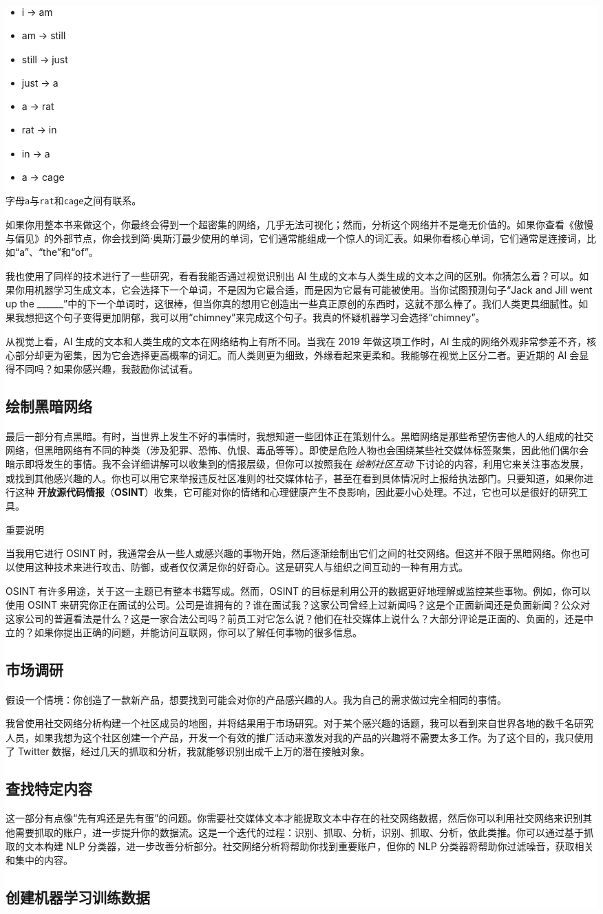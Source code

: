 +   i -> am

+   am -> still

+   still -> just

+   just -> a

+   a -> rat

+   rat -> in

+   in -> a

+   a -> cage

字母`a`与`rat`和`cage`之间有联系。

如果你用整本书来做这个，你最终会得到一个超密集的网络，几乎无法可视化；然而，分析这个网络并不是毫无价值的。如果你查看《傲慢与偏见》的外部节点，你会找到简·奥斯汀最少使用的单词，它们通常能组成一个惊人的词汇表。如果你看核心单词，它们通常是连接词，比如“a”、“the”和“of”。

我也使用了同样的技术进行了一些研究，看看我能否通过视觉识别出 AI 生成的文本与人类生成的文本之间的区别。你猜怎么着？可以。如果你用机器学习生成文本，它会选择下一个单词，不是因为它最合适，而是因为它最有可能被使用。当你试图预测句子“Jack and Jill went up the ______”中的下一个单词时，这很棒，但当你真的想用它创造出一些真正原创的东西时，这就不那么棒了。我们人类更具细腻性。如果我想把这个句子变得更加阴郁，我可以用“chimney”来完成这个句子。我真的怀疑机器学习会选择“chimney”。

从视觉上看，AI 生成的文本和人类生成的文本在网络结构上有所不同。当我在 2019 年做这项工作时，AI 生成的网络外观非常参差不齐，核心部分却更为密集，因为它会选择更高概率的词汇。而人类则更为细致，外缘看起来更柔和。我能够在视觉上区分二者。更近期的 AI 会显得不同吗？如果你感兴趣，我鼓励你试试看。

## 绘制黑暗网络

最后一部分有点黑暗。有时，当世界上发生不好的事情时，我想知道一些团体正在策划什么。黑暗网络是那些希望伤害他人的人组成的社交网络，但黑暗网络有不同的种类（涉及犯罪、恐怖、仇恨、毒品等等）。即使是危险人物也会围绕某些社交媒体标签聚集，因此他们偶尔会暗示即将发生的事情。我不会详细讲解可以收集到的情报层级，但你可以按照我在 *绘制社区互动* 下讨论的内容，利用它来关注事态发展，或找到其他感兴趣的人。你也可以用它来举报违反社区准则的社交媒体帖子，甚至在看到具体情况时上报给执法部门。只要知道，如果你进行这种 **开放源代码情报**（**OSINT**）收集，它可能对你的情绪和心理健康产生不良影响，因此要小心处理。不过，它也可以是很好的研究工具。

重要说明

当我用它进行 OSINT 时，我通常会从一些人或感兴趣的事物开始，然后逐渐绘制出它们之间的社交网络。但这并不限于黑暗网络。你也可以使用这种技术来进行攻击、防御，或者仅仅满足你的好奇心。这是研究人与组织之间互动的一种有用方式。

OSINT 有许多用途，关于这一主题已有整本书籍写成。然而，OSINT 的目标是利用公开的数据更好地理解或监控某些事物。例如，你可以使用 OSINT 来研究你正在面试的公司。公司是谁拥有的？谁在面试我？这家公司曾经上过新闻吗？这是个正面新闻还是负面新闻？公众对这家公司的普遍看法是什么？这是一家合法公司吗？前员工对它怎么说？他们在社交媒体上说什么？大部分评论是正面的、负面的，还是中立的？如果你提出正确的问题，并能访问互联网，你可以了解任何事物的很多信息。

## 市场调研

假设一个情境：你创造了一款新产品，想要找到可能会对你的产品感兴趣的人。我为自己的需求做过完全相同的事情。

我曾使用社交网络分析构建一个社区成员的地图，并将结果用于市场研究。对于某个感兴趣的话题，我可以看到来自世界各地的数千名研究人员，如果我想为这个社区创建一个产品，开发一个有效的推广活动来激发对我的产品的兴趣将不需要太多工作。为了这个目的，我只使用了 Twitter 数据，经过几天的抓取和分析，我就能够识别出成千上万的潜在接触对象。

## 查找特定内容

这一部分有点像“先有鸡还是先有蛋”的问题。你需要社交媒体文本才能提取文本中存在的社交网络数据，然后你可以利用社交网络来识别其他需要抓取的账户，进一步提升你的数据流。这是一个迭代的过程：识别、抓取、分析，识别、抓取、分析，依此类推。你可以通过基于抓取的文本构建 NLP 分类器，进一步改善分析部分。社交网络分析将帮助你找到重要账户，但你的 NLP 分类器将帮助你过滤噪音，获取相关和集中的内容。

## 创建机器学习训练数据
